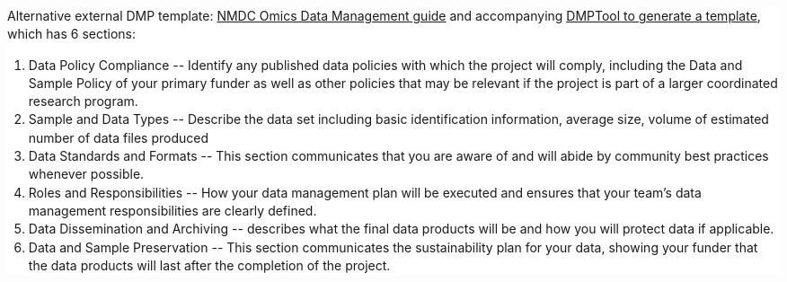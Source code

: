 
Alternative external DMP template: [NMDC Omics Data Management guide](https://nmdc-documentation.readthedocs.io/en/latest/howto_guides/data_plan.html) and accompanying [DMPTool to generate a template](https://dmptool.org/), which has 6 sections: 
 1. Data Policy Compliance -- Identify any published data policies with which the project will comply, including the Data and Sample Policy of your primary funder as well as other policies that may be relevant if the project is part of a larger coordinated research program.
 2. Sample and Data Types -- Describe the data set including basic identification information, average size, volume of estimated number of data files produced
 3. Data Standards and Formats -- This section communicates that you are aware of and will abide by community best practices whenever possible. 
 4. Roles and Responsibilities -- How your data management plan will be executed and ensures that your team’s data management responsibilities are clearly defined.
 5. Data Dissemination and Archiving -- describes what the final data products will be and how you will protect data if applicable. 
 6. Data and Sample Preservation -- This section communicates the sustainability plan for your data, showing your funder that the data products will last after the completion of the project.
